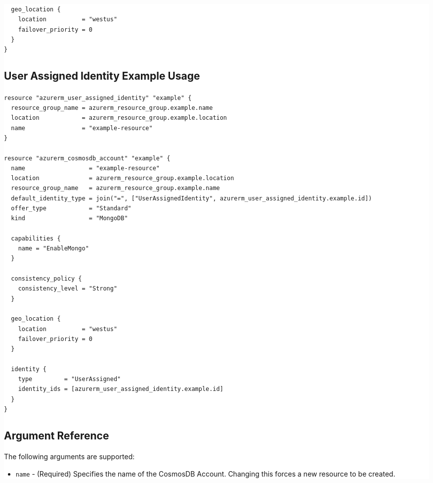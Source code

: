 ```hcl
  geo_location {
    location          = "westus"
    failover_priority = 0
  }
}
```

## User Assigned Identity Example Usage

```hcl
resource "azurerm_user_assigned_identity" "example" {
  resource_group_name = azurerm_resource_group.example.name
  location            = azurerm_resource_group.example.location
  name                = "example-resource"
}

resource "azurerm_cosmosdb_account" "example" {
  name                  = "example-resource"
  location              = azurerm_resource_group.example.location
  resource_group_name   = azurerm_resource_group.example.name
  default_identity_type = join("=", ["UserAssignedIdentity", azurerm_user_assigned_identity.example.id])
  offer_type            = "Standard"
  kind                  = "MongoDB"

  capabilities {
    name = "EnableMongo"
  }

  consistency_policy {
    consistency_level = "Strong"
  }

  geo_location {
    location          = "westus"
    failover_priority = 0
  }

  identity {
    type         = "UserAssigned"
    identity_ids = [azurerm_user_assigned_identity.example.id]
  }
}
```
## Argument Reference

The following arguments are supported:

* `name` - (Required) Specifies the name of the CosmosDB Account. Changing this forces a new resource to be created.
